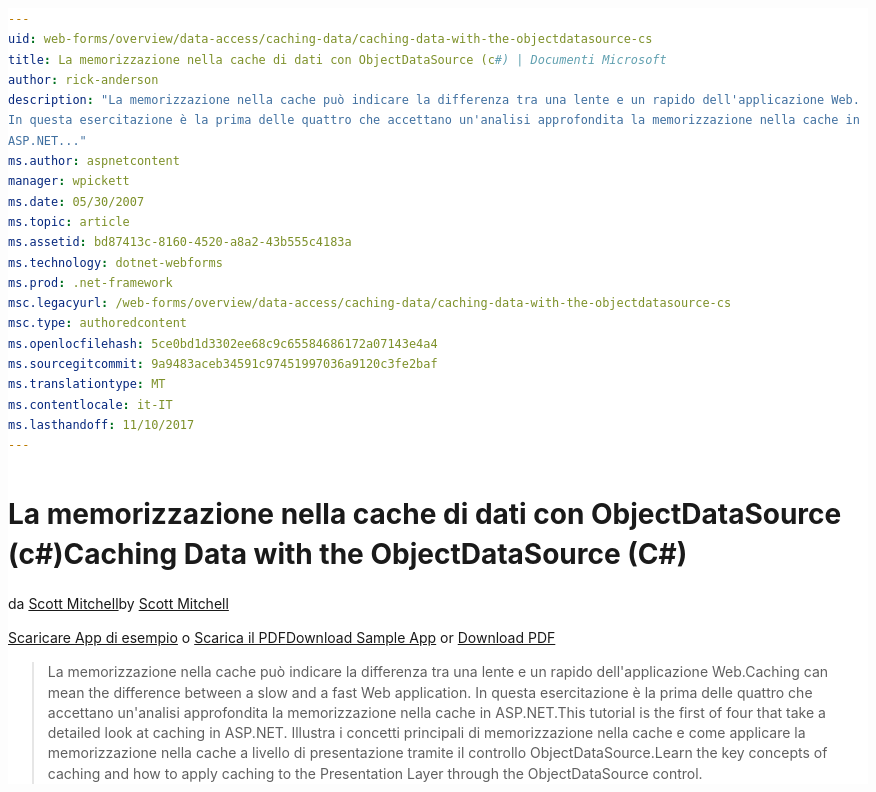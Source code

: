 ```yaml
---
uid: web-forms/overview/data-access/caching-data/caching-data-with-the-objectdatasource-cs
title: La memorizzazione nella cache di dati con ObjectDataSource (c#) | Documenti Microsoft
author: rick-anderson
description: "La memorizzazione nella cache può indicare la differenza tra una lente e un rapido dell'applicazione Web. In questa esercitazione è la prima delle quattro che accettano un'analisi approfondita la memorizzazione nella cache in ASP.NET..."
ms.author: aspnetcontent
manager: wpickett
ms.date: 05/30/2007
ms.topic: article
ms.assetid: bd87413c-8160-4520-a8a2-43b555c4183a
ms.technology: dotnet-webforms
ms.prod: .net-framework
msc.legacyurl: /web-forms/overview/data-access/caching-data/caching-data-with-the-objectdatasource-cs
msc.type: authoredcontent
ms.openlocfilehash: 5ce0bd1d3302ee68c9c65584686172a07143e4a4
ms.sourcegitcommit: 9a9483aceb34591c97451997036a9120c3fe2baf
ms.translationtype: MT
ms.contentlocale: it-IT
ms.lasthandoff: 11/10/2017
---
```

<a name="caching-data-with-the-objectdatasource-c"></a><span data-ttu-id="1f558-104">La memorizzazione nella cache di dati con ObjectDataSource (c#)</span><span class="sxs-lookup"><span data-stu-id="1f558-104">Caching Data with the ObjectDataSource (C#)</span></span>
====================
<span data-ttu-id="1f558-105">da [Scott Mitchell](https://twitter.com/ScottOnWriting)</span><span class="sxs-lookup"><span data-stu-id="1f558-105">by [Scott Mitchell](https://twitter.com/ScottOnWriting)</span></span>

<span data-ttu-id="1f558-106">[Scaricare App di esempio](http://download.microsoft.com/download/4/a/7/4a7a3b18-d80e-4014-8e53-a6a2427f0d93/ASPNET_Data_Tutorial_58_CS.exe) o [Scarica il PDF](caching-data-with-the-objectdatasource-cs/_static/datatutorial58cs1.pdf)</span><span class="sxs-lookup"><span data-stu-id="1f558-106">[Download Sample App](http://download.microsoft.com/download/4/a/7/4a7a3b18-d80e-4014-8e53-a6a2427f0d93/ASPNET_Data_Tutorial_58_CS.exe) or [Download PDF](caching-data-with-the-objectdatasource-cs/_static/datatutorial58cs1.pdf)</span></span>

> <span data-ttu-id="1f558-107">La memorizzazione nella cache può indicare la differenza tra una lente e un rapido dell'applicazione Web.</span><span class="sxs-lookup"><span data-stu-id="1f558-107">Caching can mean the difference between a slow and a fast Web application.</span></span> <span data-ttu-id="1f558-108">In questa esercitazione è la prima delle quattro che accettano un'analisi approfondita la memorizzazione nella cache in ASP.NET.</span><span class="sxs-lookup"><span data-stu-id="1f558-108">This tutorial is the first of four that take a detailed look at caching in ASP.NET.</span></span> <span data-ttu-id="1f558-109">Illustra i concetti principali di memorizzazione nella cache e come applicare la memorizzazione nella cache a livello di presentazione tramite il controllo ObjectDataSource.</span><span class="sxs-lookup"><span data-stu-id="1f558-109">Learn the key concepts of caching and how to apply caching to the Presentation Layer through the ObjectDataSource control.</span></span>
